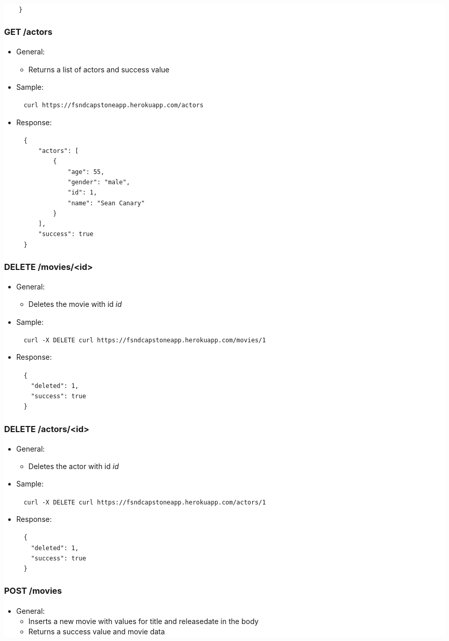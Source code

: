         }

### GET /actors
* General:
	* Returns a list of actors and success value
* Sample: 
	
	    curl https://fsndcapstoneapp.herokuapp.com/actors

* Response:

        {
            "actors": [
                {
                    "age": 55,
                    "gender": "male",
                    "id": 1,
                    "name": "Sean Canary"
                }
            ],
            "success": true
        }
  
### DELETE /movies/\<id\>
* General:
	*  Deletes the movie with id *id*

* Sample: 
	

	    curl -X DELETE curl https://fsndcapstoneapp.herokuapp.com/movies/1
* Response:

	    {
	      "deleted": 1, 
	      "success": true
	    }
	      
### DELETE /actors/\<id\>
* General:
	*  Deletes the actor with id *id*

* Sample: 
	

	    curl -X DELETE curl https://fsndcapstoneapp.herokuapp.com/actors/1
* Response:

	    {
	      "deleted": 1, 
	      "success": true
	    }

### POST /movies
* General:
	* Inserts a new movie with values for title and releasedate in the body
	* Returns a success value and movie data
